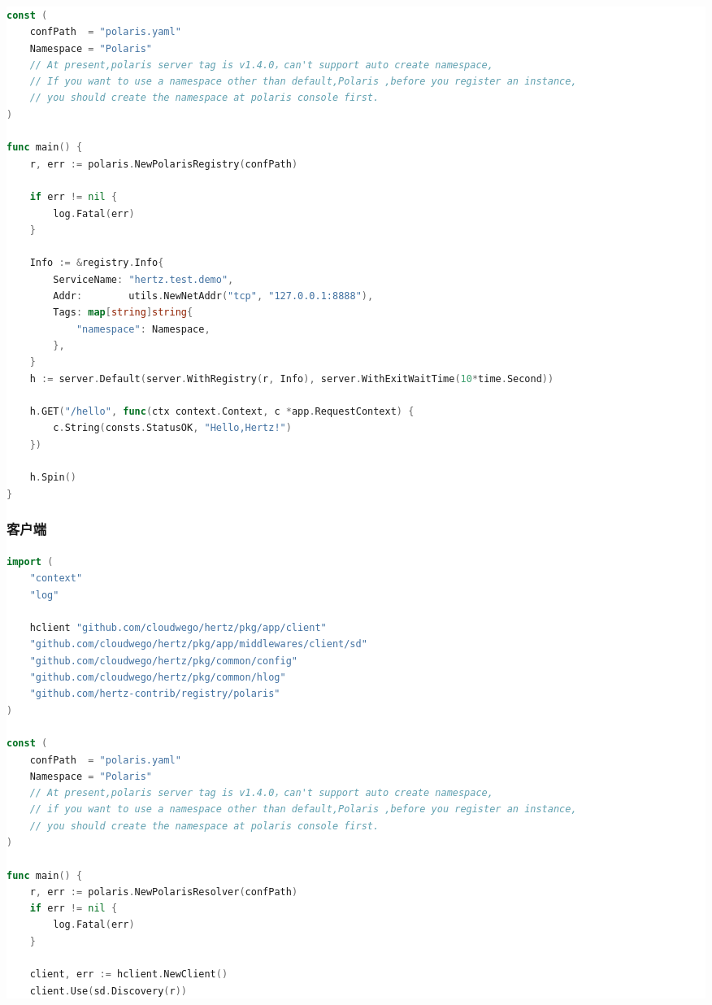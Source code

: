 ```go
const (
    confPath  = "polaris.yaml"
    Namespace = "Polaris"
    // At present,polaris server tag is v1.4.0，can't support auto create namespace,
    // If you want to use a namespace other than default,Polaris ,before you register an instance,
    // you should create the namespace at polaris console first.
)

func main() {
    r, err := polaris.NewPolarisRegistry(confPath)

    if err != nil {
        log.Fatal(err)
    }

    Info := &registry.Info{
        ServiceName: "hertz.test.demo",
        Addr:        utils.NewNetAddr("tcp", "127.0.0.1:8888"),
        Tags: map[string]string{
            "namespace": Namespace,
        },
    }
    h := server.Default(server.WithRegistry(r, Info), server.WithExitWaitTime(10*time.Second))

    h.GET("/hello", func(ctx context.Context, c *app.RequestContext) {
        c.String(consts.StatusOK, "Hello,Hertz!")
    })

    h.Spin()
}
```

### 客户端

```go
import (
    "context"
    "log"

    hclient "github.com/cloudwego/hertz/pkg/app/client"
    "github.com/cloudwego/hertz/pkg/app/middlewares/client/sd"
    "github.com/cloudwego/hertz/pkg/common/config"
    "github.com/cloudwego/hertz/pkg/common/hlog"
    "github.com/hertz-contrib/registry/polaris"
)

const (
    confPath  = "polaris.yaml"
    Namespace = "Polaris"
    // At present,polaris server tag is v1.4.0，can't support auto create namespace,
    // if you want to use a namespace other than default,Polaris ,before you register an instance,
    // you should create the namespace at polaris console first.
)

func main() {
    r, err := polaris.NewPolarisResolver(confPath)
    if err != nil {
        log.Fatal(err)
    }

    client, err := hclient.NewClient()
    client.Use(sd.Discovery(r))

```